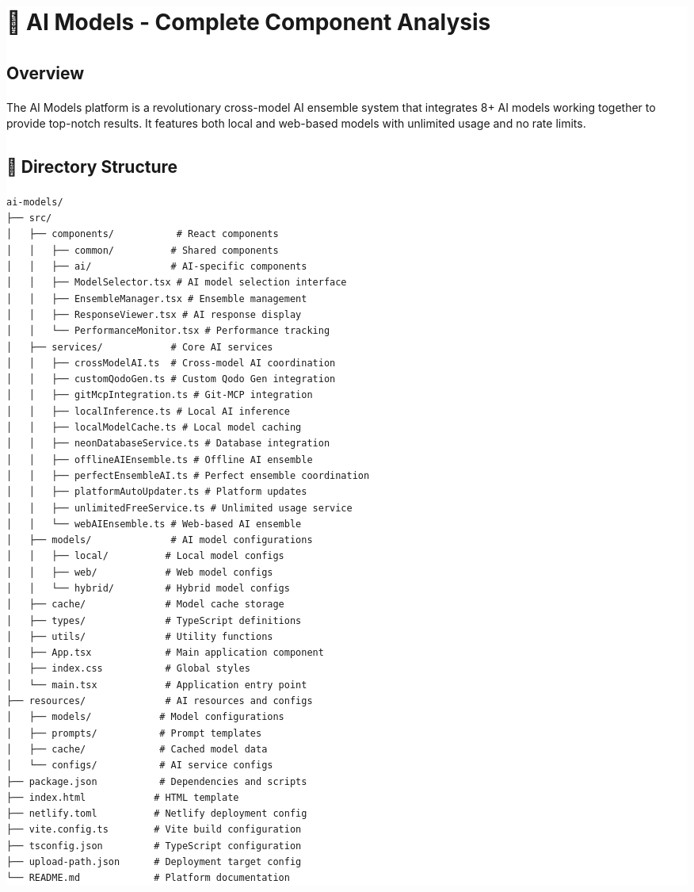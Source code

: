 # 🤖 AI Models - Complete Component Analysis

## Overview
The AI Models platform is a revolutionary cross-model AI ensemble system that integrates 8+ AI models working together to provide top-notch results. It features both local and web-based models with unlimited usage and no rate limits.

## 📁 Directory Structure

```
ai-models/
├── src/
│   ├── components/           # React components
│   │   ├── common/          # Shared components
│   │   ├── ai/              # AI-specific components
│   │   ├── ModelSelector.tsx # AI model selection interface
│   │   ├── EnsembleManager.tsx # Ensemble management
│   │   ├── ResponseViewer.tsx # AI response display
│   │   └── PerformanceMonitor.tsx # Performance tracking
│   ├── services/            # Core AI services
│   │   ├── crossModelAI.ts  # Cross-model AI coordination
│   │   ├── customQodoGen.ts # Custom Qodo Gen integration
│   │   ├── gitMcpIntegration.ts # Git-MCP integration
│   │   ├── localInference.ts # Local AI inference
│   │   ├── localModelCache.ts # Local model caching
│   │   ├── neonDatabaseService.ts # Database integration
│   │   ├── offlineAIEnsemble.ts # Offline AI ensemble
│   │   ├── perfectEnsembleAI.ts # Perfect ensemble coordination
│   │   ├── platformAutoUpdater.ts # Platform updates
│   │   ├── unlimitedFreeService.ts # Unlimited usage service
│   │   └── webAIEnsemble.ts # Web-based AI ensemble
│   ├── models/              # AI model configurations
│   │   ├── local/          # Local model configs
│   │   ├── web/            # Web model configs
│   │   └── hybrid/         # Hybrid model configs
│   ├── cache/              # Model cache storage
│   ├── types/              # TypeScript definitions
│   ├── utils/              # Utility functions
│   ├── App.tsx             # Main application component
│   ├── index.css           # Global styles
│   └── main.tsx            # Application entry point
├── resources/              # AI resources and configs
│   ├── models/            # Model configurations
│   ├── prompts/           # Prompt templates
│   ├── cache/             # Cached model data
│   └── configs/           # AI service configs
├── package.json           # Dependencies and scripts
├── index.html            # HTML template
├── netlify.toml          # Netlify deployment config
├── vite.config.ts        # Vite build configuration
├── tsconfig.json         # TypeScript configuration
├── upload-path.json      # Deployment target config
└── README.md             # Platform documentation
```
